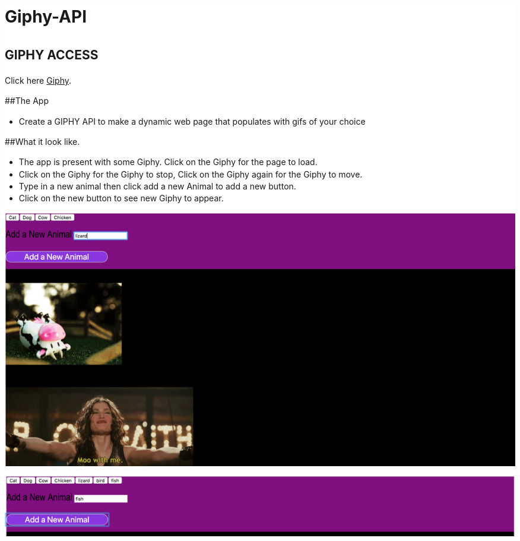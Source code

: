 # Giphy-API

## GIPHY ACCESS
Click here [Giphy](https://2d-ink.github.io/Giphy-API/).

##The App
* Create a GIPHY API to make a dynamic web page that populates with gifs of your choice


##What it look like. 
* The app is present with some Giphy. Click on the Giphy for the page to load. 
* Click on the Giphy for the Giphy to stop, Click on the Giphy again for the Giphy to move. 
* Type in a new animal then click add a new Animal to add a new button. 
* Click on the new button to see new Giphy to appear. 

<p align="center">
<img align="center" src="1.png" width="100%"/>
</p>

<p align="center">
<img align="center" src="2.png" width="100%"/>
</p>

